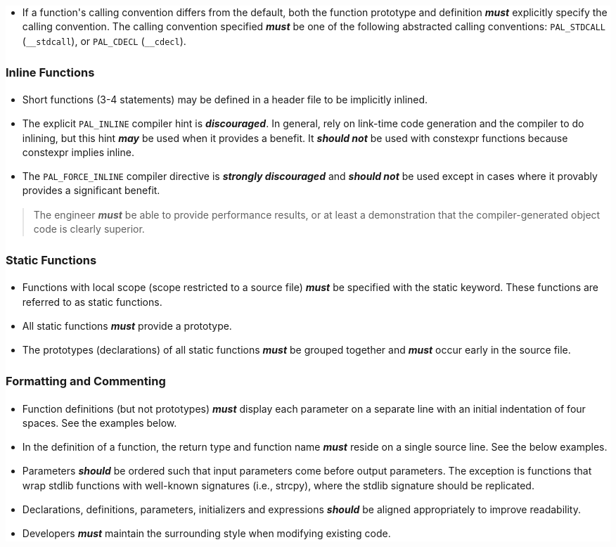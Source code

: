 -   If a function's calling convention differs from the default, both
    the function prototype and definition ***must*** explicitly
    specify the calling convention. The calling convention specified
    ***must*** be one of the following abstracted calling conventions:
    `PAL_STDCALL` (`__stdcall`), or `PAL_CDECL` (`__cdecl`).

### Inline Functions

-   Short functions (3-4 statements) may be defined in a header file to
    be implicitly inlined.

-   The explicit `PAL_INLINE` compiler hint is ***discouraged***. In
    general, rely on link-time code generation and the compiler to do
    inlining, but this hint ***may*** be used when it provides a
    benefit. It ***should not*** be used with constexpr functions
    because constexpr implies inline.

-   The `PAL_FORCE_INLINE` compiler directive is ***strongly
    discouraged*** and ***should not*** be used except in cases where
    it provably provides a significant benefit.

> The engineer ***must*** be able to provide performance results, or
> at least a demonstration that the compiler-generated object code is
> clearly superior.

### Static Functions

-   Functions with local scope (scope restricted to a source file)
    ***must*** be specified with the static keyword. These functions
    are referred to as static functions.

-   All static functions ***must*** provide a prototype.

-   The prototypes (declarations) of all static functions ***must*** be
    grouped together and ***must*** occur early in the source file.

### Formatting and Commenting

-   Function definitions (but not prototypes) ***must*** display each
    parameter on a separate line with an initial indentation of four
    spaces. See the examples below.

-   In the definition of a function, the return type and function name
    ***must*** reside on a single source line. See the below examples.

-   Parameters ***should*** be ordered such that input parameters come
    before output parameters. The exception is functions that wrap
    stdlib functions with well-known signatures (i.e., strcpy), where
    the stdlib signature should be replicated.

-   Declarations, definitions, parameters, initializers and expressions
    ***should*** be aligned appropriately to improve readability.

-   Developers ***must*** maintain the surrounding style when modifying
    existing code.
